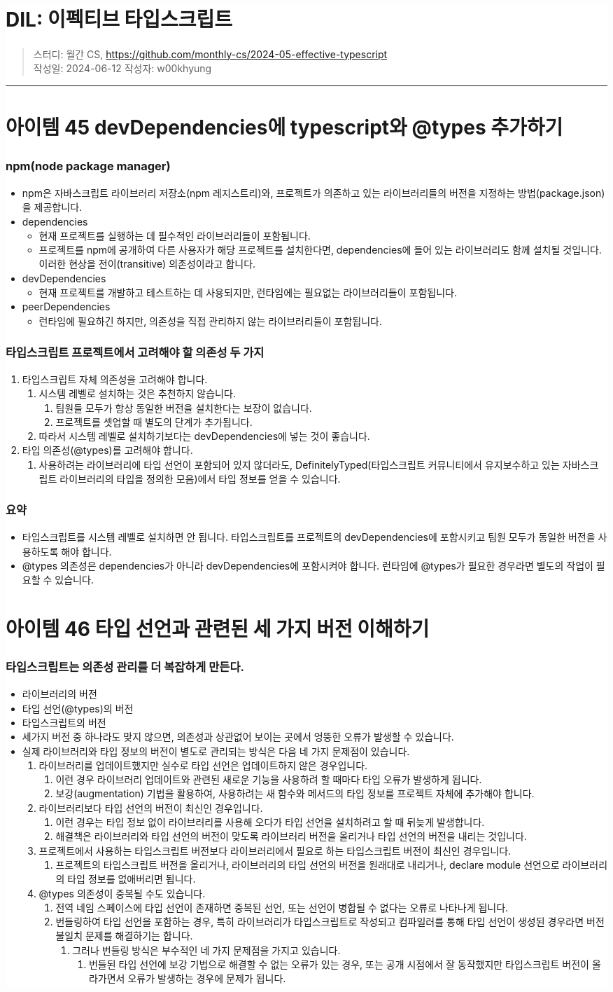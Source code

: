# DIL: 이펙티브 타입스크립트

> 스터디: 월간 CS, https://github.com/monthly-cs/2024-05-effective-typescript  
> 작성일: 2024-06-12
> 작성자: w00khyung

---

# 아이템 45 devDependencies에 typescript와 @types 추가하기

### npm(node package manager)

- npm은 자바스크립트 라이브러리 저장소(npm 레지스트리)와, 프로젝트가 의존하고 있는 라이브러리들의 버전을 지정하는 방법(package.json)을 제공합니다.
- dependencies
  - 현재 프로젝트를 실행하는 데 필수적인 라이브러리들이 포함됩니다.
  - 프로젝트를 npm에 공개하여 다른 사용자가 해당 프로젝트를 설치한다면, dependencies에 들어 있는 라이브러리도 함께 설치될 것입니다. 이러한 현상을 전이(transitive) 의존성이라고 합니다.
- devDependencies
  - 현재 프로젝트를 개발하고 테스트하는 데 사용되지만, 런타임에는 필요없는 라이브러리들이 포함됩니다.
- peerDependencies
  - 런타임에 필요하긴 하지만, 의존성을 직접 관리하지 않는 라이브러리들이 포함됩니다.

### 타입스크립트 프로젝트에서 고려해야 할 의존성 두 가지

1. 타입스크립트 자체 의존성을 고려해야 합니다.
   1. 시스템 레벨로 설치하는 것은 추천하지 않습니다.
      1. 팀원들 모두가 항상 동일한 버전을 설치한다는 보장이 없습니다.
      2. 프로젝트를 셋업할 때 별도의 단계가 추가됩니다.
   2. 따라서 시스템 레벨로 설치하기보다는 devDependencies에 넣는 것이 좋습니다.
2. 타입 의존성(@types)를 고려해야 합니다.
   1. 사용하려는 라이브러리에 타입 선언이 포함되어 있지 않더라도, DefinitelyTyped(타입스크립트 커뮤니티에서 유지보수하고 있는 자바스크립트 라이브러리의 타입을 정의한 모음)에서 타입 정보를 얻을 수 있습니다.

### 요약

- 타입스크립트를 시스템 레벨로 설치하면 안 됩니다. 타입스크립트를 프로젝트의 devDependencies에 포함시키고 팀원 모두가 동일한 버전을 사용하도록 해야 합니다.
- @types 의존성은 dependencies가 아니라 devDependencies에 포함시켜야 합니다. 런타임에 @types가 필요한 경우라면 별도의 작업이 필요할 수 있습니다.

# 아이템 46 타입 선언과 관련된 세 가지 버전 이해하기

### 타입스크립트는 의존성 관리를 더 복잡하게 만든다.

- 라이브러리의 버전
- 타입 선언(@types)의 버전
- 타입스크립트의 버전
- 세가지 버전 중 하나라도 맞지 않으면, 의존성과 상관없어 보이는 곳에서 엉뚱한 오류가 발생할 수 있습니다.
- 실제 라이브러리와 타입 정보의 버전이 별도로 관리되는 방식은 다음 네 가지 문제점이 있습니다.
  1. 라이브러리를 업데이트했지만 실수로 타입 선언은 업데이트하지 않은 경우입니다.
     1. 이런 경우 라이브러리 업데이트와 관련된 새로운 기능을 사용하려 할 때마다 타입 오류가 발생하게 됩니다.
     2. 보강(augmentation) 기법을 활용하여, 사용하려는 새 함수와 메서드의 타입 정보를 프로젝트 자체에 추가해야 합니다.
  2. 라이브러리보다 타입 선언의 버전이 최신인 경우입니다.
     1. 이런 경우는 타입 정보 없이 라이브러리를 사용해 오다가 타입 선언을 설치하려고 할 때 뒤늦게 발생합니다.
     2. 해결책은 라이브러리와 타입 선언의 버전이 맞도록 라이브러리 버전을 올리거나 타입 선언의 버전을 내리는 것입니다.
  3. 프로젝트에서 사용하는 타입스크립트 버전보다 라이브러리에서 필요로 하는 타입스크립트 버전이 최신인 경우입니다.
     1. 프로젝트의 타입스크립트 버전을 올리거나, 라이브러리의 타입 선언의 버전을 원래대로 내리거나, declare module 선언으로 라이브러리의 타입 정보를 없애버리면 됩니다.
  4. @types 의존성이 중복될 수도 있습니다.
     1. 전역 네임 스페이스에 타입 선언이 존재하면 중복된 선언, 또는 선언이 병합될 수 없다는 오류로 나타나게 됩니다.
     2. 번들링하여 타입 선언을 포함하는 경우, 특히 라이브러리가 타입스크립트로 작성되고 컴파일러를 통해 타입 선언이 생성된 경우라면 버전 불일치 문제를 해결하기는 합니다.
        1. 그러나 번들링 방식은 부수적인 네 가지 문제점을 가지고 있습니다.
           1. 번들된 타입 선언에 보강 기법으로 해결할 수 없는 오류가 있는 경우, 또는 공개 시점에서 잘 동작했지만 타입스크립트 버전이 올라가면서 오류가 발생하는 경우에 문제가 됩니다.